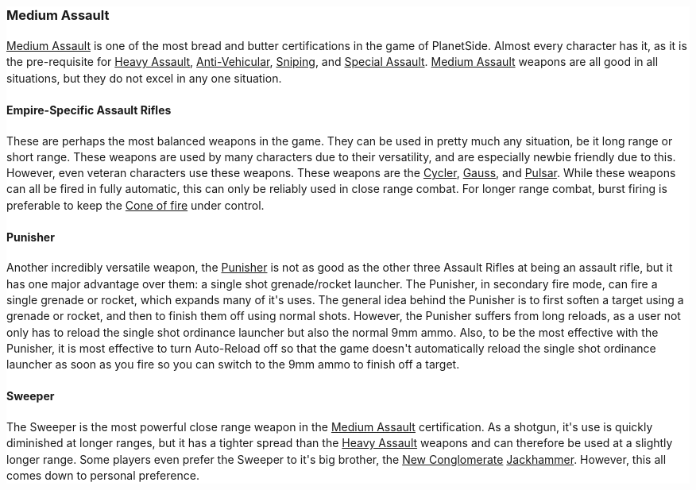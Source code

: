 ### Medium Assault

[Medium Assault](Medium_Assault "wikilink") is one of the most bread and
butter certifications in the game of PlanetSide. Almost every character
has it, as it is the pre-requisite for [Heavy
Assault](Heavy_Assault "wikilink"),
[Anti-Vehicular](Anti-Vehicular "wikilink"),
[Sniping](Sniping "wikilink"), and [Special
Assault](Special_Assault "wikilink"). [Medium
Assault](Medium_Assault "wikilink") weapons are all good in all
situations, but they do not excel in any one situation.

#### Empire-Specific Assault Rifles

These are perhaps the most balanced weapons in the game. They can be
used in pretty much any situation, be it long range or short range.
These weapons are used by many characters due to their versatility, and
are especially newbie friendly due to this. However, even veteran
characters use these weapons. These weapons are the
[Cycler](Cycler "wikilink"), [Gauss](Gauss "wikilink"), and
[Pulsar](Pulsar "wikilink"). While these weapons can all be fired in
fully automatic, this can only be reliably used in close range combat.
For longer range combat, burst firing is preferable to keep the [Cone of
fire](Cone_of_fire "wikilink") under control.

#### Punisher

Another incredibly versatile weapon, the [Punisher](Punisher "wikilink")
is not as good as the other three Assault Rifles at being an assault
rifle, but it has one major advantage over them: a single shot
grenade/rocket launcher. The Punisher, in secondary fire mode, can fire
a single grenade or rocket, which expands many of it's uses. The general
idea behind the Punisher is to first soften a target using a grenade or
rocket, and then to finish them off using normal shots. However, the
Punisher suffers from long reloads, as a user not only has to reload the
single shot ordinance launcher but also the normal 9mm ammo. Also, to be
the most effective with the Punisher, it is most effective to turn
Auto-Reload off so that the game doesn't automatically reload the single
shot ordinance launcher as soon as you fire so you can switch to the 9mm
ammo to finish off a target.

#### Sweeper

The Sweeper is the most powerful close range weapon in the [Medium
Assault](Medium_Assault "wikilink") certification. As a shotgun, it's
use is quickly diminished at longer ranges, but it has a tighter spread
than the [Heavy Assault](Heavy_Assault "wikilink") weapons and can
therefore be used at a slightly longer range. Some players even prefer
the Sweeper to it's big brother, the [New
Conglomerate](New_Conglomerate "wikilink")
[Jackhammer](Jackhammer "wikilink"). However, this all comes down to
personal preference.

